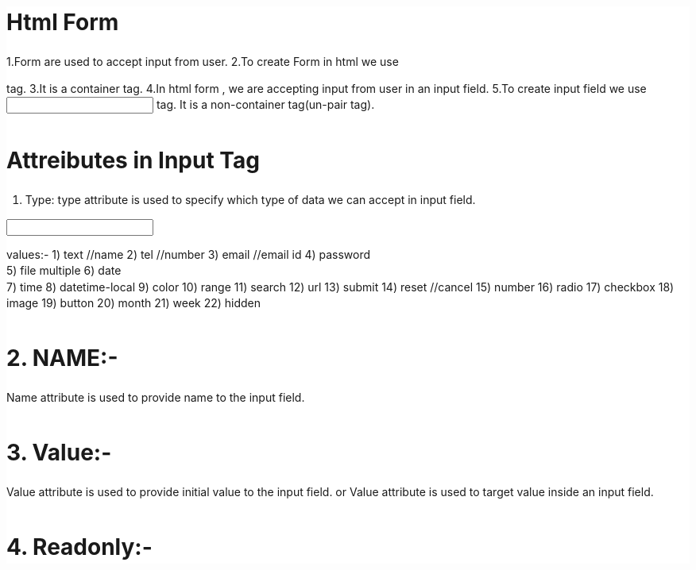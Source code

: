 # Html Form
1.Form are used to accept input from user.
2.To create Form in html we use <form></form> tag.
3.It is a container tag.
4.In html form , we are accepting input from user in an input field.
5.To create input field we use <input> tag. It is a non-container tag(un-pair tag).

# Attreibutes in Input Tag

1. Type: type attribute is used to specify which type of data we can accept in input field.

 <input type="_____">

 values:- 1) text    //name
          2) tel    //number
          3) email    //email id
          4) password     
          5) file multiple
          6) date    
          7) time
          8) datetime-local
          9) color
          10) range
          11) search
          12) url
          13) submit
          14) reset   //cancel
          15) number
          16) radio
          17) checkbox
          18) image
          19) button
          20) month
          21) week
          22) hidden

 # 2. NAME:-

  Name attribute is used to provide name to the input field.

  # 3. Value:-

  Value attribute is used to provide initial value to the input field.
              or
  Value attribute is used to target value inside an input field.

  # 4. Readonly:-
